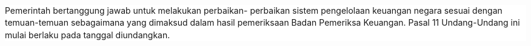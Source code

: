 Pemerintah bertanggung jawab untuk melakukan perbaikan- perbaikan sistem pengelolaan keuangan negara sesuai dengan temuan-temuan sebagaimana yang dimaksud dalam hasil pemeriksaan Badan Pemeriksa Keuangan.
Pasal 11
Undang-Undang ini mulai berlaku pada tanggal diundangkan.